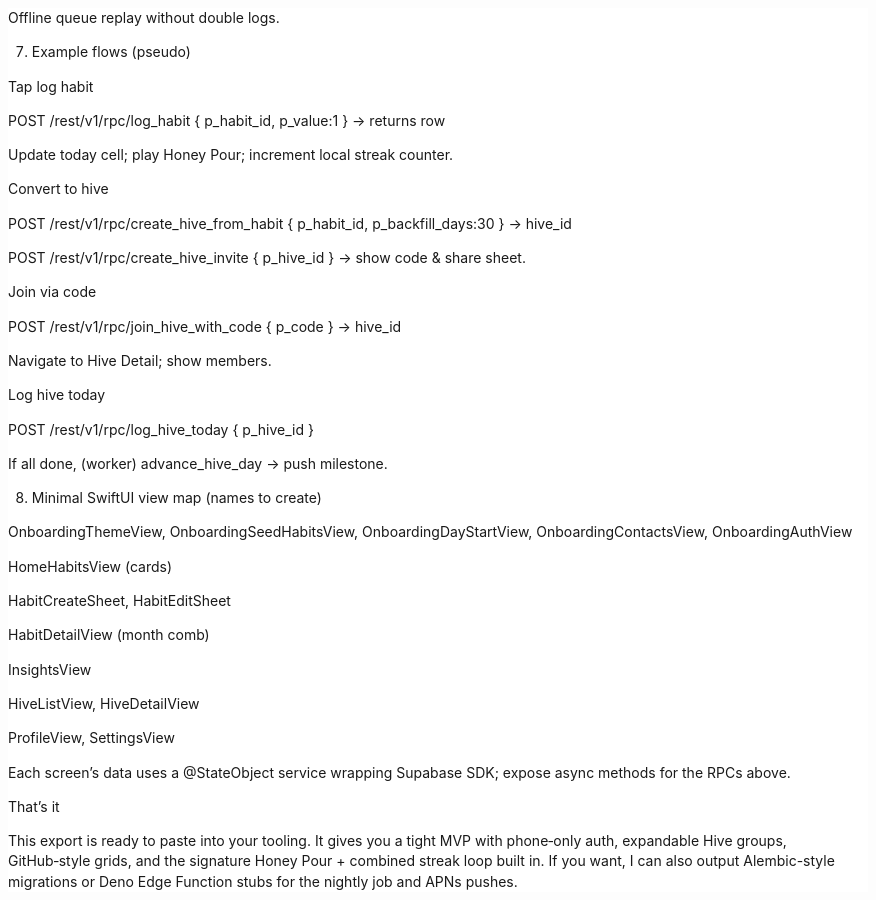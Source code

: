 Offline queue replay without double logs.

7) Example flows (pseudo)

Tap log habit

POST /rest/v1/rpc/log_habit { p_habit_id, p_value:1 } → returns row

Update today cell; play Honey Pour; increment local streak counter.

Convert to hive

POST /rest/v1/rpc/create_hive_from_habit { p_habit_id, p_backfill_days:30 } → hive_id

POST /rest/v1/rpc/create_hive_invite { p_hive_id } → show code & share sheet.

Join via code

POST /rest/v1/rpc/join_hive_with_code { p_code } → hive_id

Navigate to Hive Detail; show members.

Log hive today

POST /rest/v1/rpc/log_hive_today { p_hive_id }

If all done, (worker) advance_hive_day → push milestone.

8) Minimal SwiftUI view map (names to create)

OnboardingThemeView, OnboardingSeedHabitsView, OnboardingDayStartView, OnboardingContactsView, OnboardingAuthView

HomeHabitsView (cards)

HabitCreateSheet, HabitEditSheet

HabitDetailView (month comb)

InsightsView

HiveListView, HiveDetailView

ProfileView, SettingsView

Each screen’s data uses a @StateObject service wrapping Supabase SDK; expose async methods for the RPCs above.

That’s it

This export is ready to paste into your tooling. It gives you a tight MVP with phone‑only auth, expandable Hive groups, GitHub‑style grids, and the signature Honey Pour + combined streak loop built in. If you want, I can also output Alembic-style migrations or Deno Edge Function stubs for the nightly job and APNs pushes.
